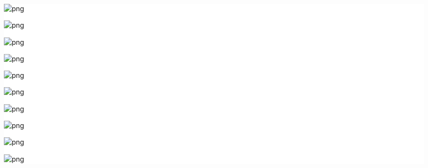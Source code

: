 

![png](output_17_92.png)



![png](output_17_93.png)



![png](output_17_94.png)



![png](output_17_95.png)



![png](output_17_96.png)



![png](output_17_97.png)



![png](output_17_98.png)



![png](output_17_99.png)



![png](output_17_100.png)



![png](output_17_101.png)

